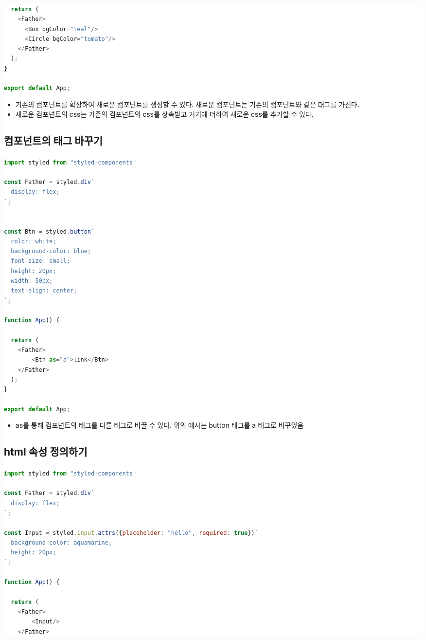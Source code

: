 ```javascript
  return (
    <Father>
      <Box bgColor="teal"/>
      <Circle bgColor="tomato"/>
    </Father>
  );
}

export default App;
```
* 기존의 컴포넌트를 확장하여 새로운 컴포넌트를 생성할 수 있다. 새로운 컴포넌트는 기존의 컴포넌트와 같은 태그를 가진다.
* 새로운 컴포넌트의 css는 기존의 컴포넌트의 css를 상속받고 거기에 더하여 새로운 css를 추가할 수 있다.
## 컴포넌트의 태그 바꾸기
```javascript
import styled from "styled-components"

const Father = styled.div`
  display: flex;
`;


const Btn = styled.button`
  color: white;
  background-color: blue;
  font-size: small;
  height: 20px;
  width: 50px;
  text-align: center;
`;

function App() {

  return (
    <Father>
        <Btn as="a">link</Btn>
    </Father>
  );
}

export default App;
```
* as를 통해 컴포넌트의 태그를 다른 태그로 바꿀 수 있다. 위의 예시는 button 태그를 a 태그로 바꾸었음
## html 속성 정의하기
```javascript
import styled from "styled-components"

const Father = styled.div`
  display: flex;
`;

const Input = styled.input.attrs({placeholder: "hello", required: true})`
  background-color: aquamarine;
  height: 20px;
`;

function App() {

  return (
    <Father>
        <Input/>
    </Father>
```